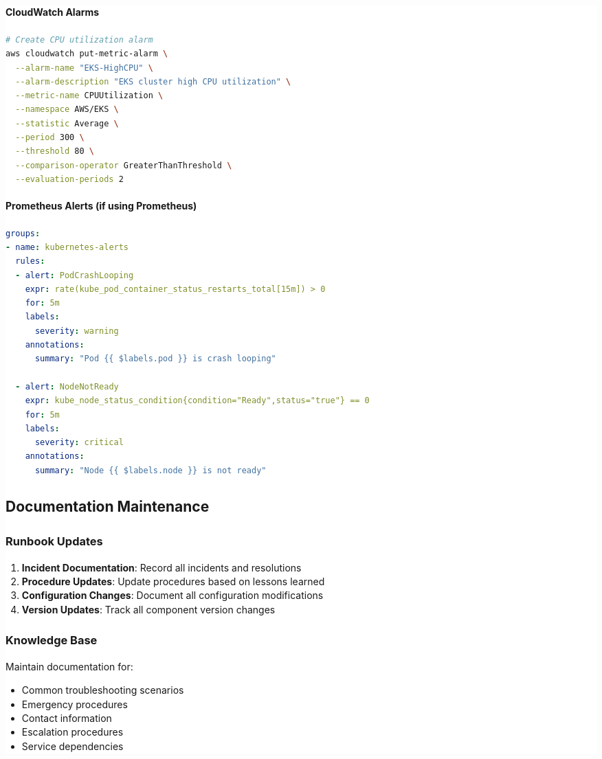 #### CloudWatch Alarms
```bash
# Create CPU utilization alarm
aws cloudwatch put-metric-alarm \
  --alarm-name "EKS-HighCPU" \
  --alarm-description "EKS cluster high CPU utilization" \
  --metric-name CPUUtilization \
  --namespace AWS/EKS \
  --statistic Average \
  --period 300 \
  --threshold 80 \
  --comparison-operator GreaterThanThreshold \
  --evaluation-periods 2
```

#### Prometheus Alerts (if using Prometheus)
```yaml
groups:
- name: kubernetes-alerts
  rules:
  - alert: PodCrashLooping
    expr: rate(kube_pod_container_status_restarts_total[15m]) > 0
    for: 5m
    labels:
      severity: warning
    annotations:
      summary: "Pod {{ $labels.pod }} is crash looping"
      
  - alert: NodeNotReady
    expr: kube_node_status_condition{condition="Ready",status="true"} == 0
    for: 5m
    labels:
      severity: critical
    annotations:
      summary: "Node {{ $labels.node }} is not ready"
```

## Documentation Maintenance

### Runbook Updates

1. **Incident Documentation**: Record all incidents and resolutions
2. **Procedure Updates**: Update procedures based on lessons learned
3. **Configuration Changes**: Document all configuration modifications
4. **Version Updates**: Track all component version changes

### Knowledge Base

Maintain documentation for:
- Common troubleshooting scenarios
- Emergency procedures
- Contact information
- Escalation procedures
- Service dependencies
